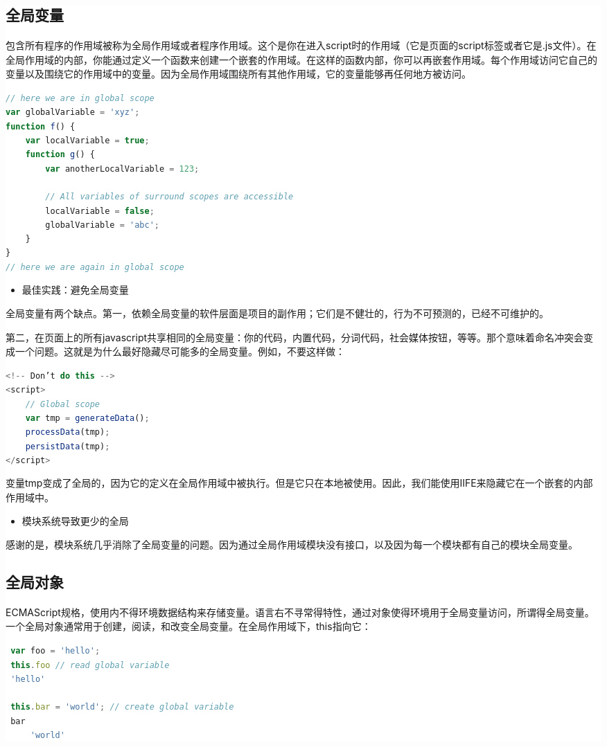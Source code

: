 ## 全局变量

包含所有程序的作用域被称为全局作用域或者程序作用域。这个是你在进入script时的作用域（它是页面的script标签或者它是.js文件）。在全局作用域的内部，你能通过定义一个函数来创建一个嵌套的作用域。在这样的函数内部，你可以再嵌套作用域。每个作用域访问它自己的变量以及围绕它的作用域中的变量。因为全局作用域围绕所有其他作用域，它的变量能够再任何地方被访问。

```javascript
// here we are in global scope
var globalVariable = 'xyz';
function f() {
    var localVariable = true;
    function g() {
        var anotherLocalVariable = 123;

        // All variables of surround scopes are accessible
        localVariable = false;
        globalVariable = 'abc';
    }
}
// here we are again in global scope
```

* 最佳实践：避免全局变量

全局变量有两个缺点。第一，依赖全局变量的软件层面是项目的副作用；它们是不健壮的，行为不可预测的，已经不可维护的。

第二，在页面上的所有javascript共享相同的全局变量：你的代码，内置代码，分词代码，社会媒体按钮，等等。那个意味着命名冲突会变成一个问题。这就是为什么最好隐藏尽可能多的全局变量。例如，不要这样做：

```javascript
<!-- Don’t do this -->
<script>
    // Global scope
    var tmp = generateData();
    processData(tmp);
    persistData(tmp);
</script>
```

变量tmp变成了全局的，因为它的定义在全局作用域中被执行。但是它只在本地被使用。因此，我们能使用IIFE来隐藏它在一个嵌套的内部作用域中。

* 模块系统导致更少的全局

感谢的是，模块系统几乎消除了全局变量的问题。因为通过全局作用域模块没有接口，以及因为每一个模块都有自己的模块全局变量。

## 全局对象

ECMAScript规格，使用内不得环境数据结构来存储变量。语言右不寻常得特性，通过对象使得环境用于全局变量访问，所谓得全局变量。一个全局对象通常用于创建，阅读，和改变全局变量。在全局作用域下，this指向它：

``` javascript
 var foo = 'hello';
 this.foo // read global variable
 'hello'

 this.bar = 'world'; // create global variable
 bar
     'world'
```
